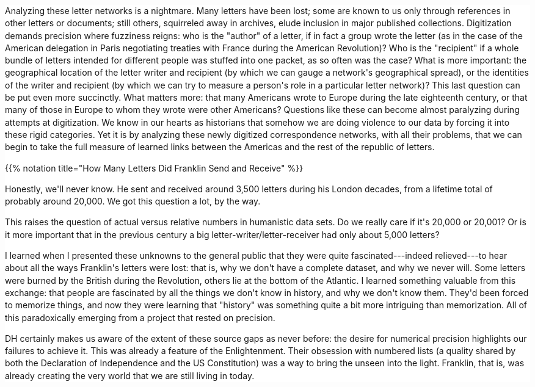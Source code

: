 Analyzing these letter networks is a nightmare. Many letters have been
lost; some are known to us only through references in other letters or
documents; still others, squirreled away in archives, elude inclusion in
major published collections. Digitization demands precision where
fuzziness reigns: who is the "author" of a letter, if in fact a group
wrote the letter (as in the case of the American delegation in Paris
negotiating treaties with France during the American Revolution)? Who is
the "recipient" if a whole bundle of letters intended for different
people was stuffed into one packet, as so often was the case? What is
more important: the geographical location of the letter writer and
recipient (by which we can gauge a network's geographical spread), or
the identities of the writer and recipient (by which we can try to
measure a person's role in a particular letter network)? This last
question can be put even more succinctly. What matters more: that many
Americans wrote to Europe during the late eighteenth century, or that
many of those in Europe to whom they wrote were other Americans?
Questions like these can become almost paralyzing during attempts at
digitization. We know in our hearts as historians that somehow we are
doing violence to our data by forcing it into these rigid categories.
Yet it is by analyzing these newly digitized correspondence networks,
with all their problems, that we can begin to take the full measure of
learned links between the Americas and the rest of the republic of
letters.

{{% notation title="How Many Letters Did Franklin Send and Receive" %}}

Honestly, we'll never know. He sent and received around 3,500 letters
during his London decades, from a lifetime total of probably around
20,000. We got this question a lot, by the way.

This raises the question of actual versus relative numbers in humanistic
data sets. Do we really care if it's 20,000 or 20,001? Or is it more
important that in the previous century a big
letter-writer/letter-receiver had only about 5,000 letters?

I learned when I presented these unknowns to the general public that
they were quite fascinated---indeed relieved---to hear about all the
ways Franklin's letters were lost: that is, why we don't have a complete
dataset, and why we never will. Some letters were burned by the British
during the Revolution, others lie at the bottom of the Atlantic. I
learned something valuable from this exchange: that people are
fascinated by all the things we don't know in history, and why we don't
know them. They'd been forced to memorize things, and now they were
learning that "history" was something quite a bit more intriguing than
memorization. All of this paradoxically emerging from a project that
rested on precision.

DH certainly makes us aware of the extent of these source gaps as never
before: the desire for numerical precision highlights our failures to
achieve it. This was already a feature of the Enlightenment. Their
obsession with numbered lists (a quality shared by both the Declaration
of Independence and the US Constitution) was a way to bring the unseen
into the light. Franklin, that is, was already creating the very world
that we are still living in today.
